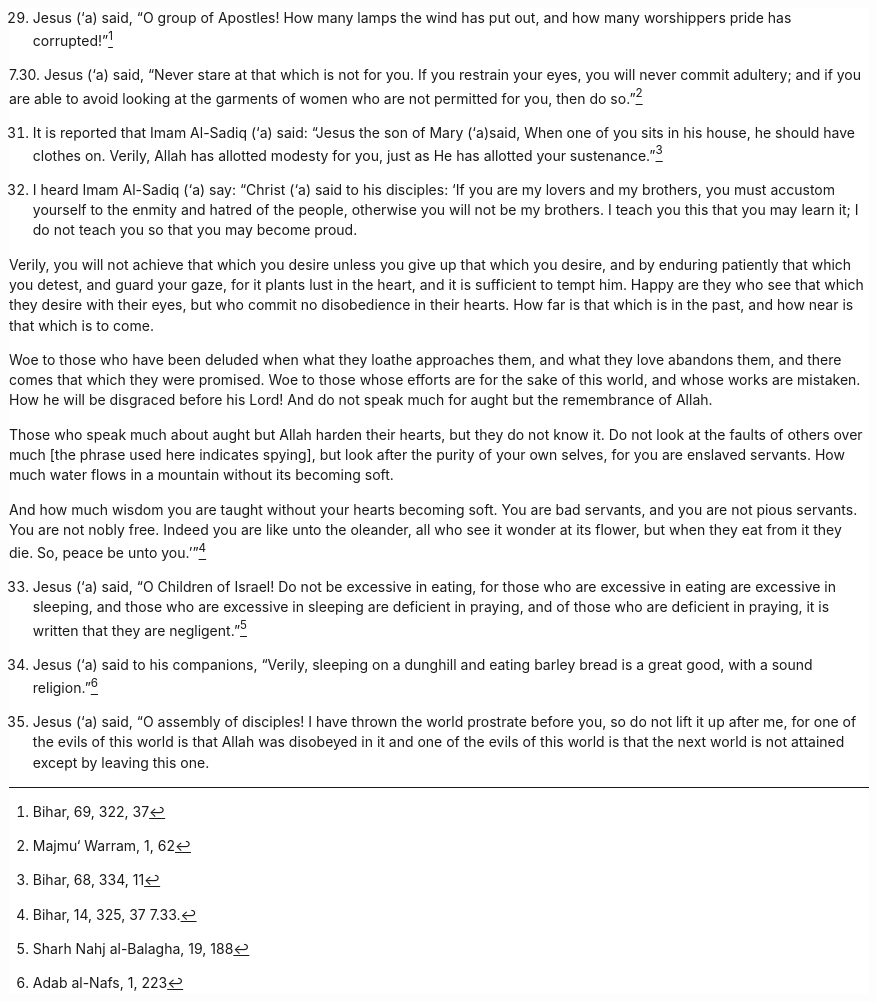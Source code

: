 29. Jesus (‘a) said, “O group of Apostles! How many lamps the wind has
put out, and how many worshippers pride has corrupted!”[^30]

7.30. Jesus (‘a) said, “Never stare at that which is not for you. If you
restrain your eyes, you will never commit adultery; and if you are able
to avoid looking at the garments of women who are not permitted for you,
then do so.”[^31]

31. It is reported that Imam Al-Sadiq (‘a) said: “Jesus the son of Mary
(‘a)said, When one of you sits in his house, he should have clothes on.
Verily, Allah has allotted modesty for you, just as He has allotted your
sustenance.”[^32]

32. I heard Imam Al-Sadiq (‘a) say: “Christ (‘a) said to his disciples:
‘If you are my lovers and my brothers, you must accustom yourself to the
enmity and hatred of the people, otherwise you will not be my brothers.
I teach you this that you may learn it; I do not teach you so that you
may become proud.

Verily, you will not achieve that which you desire unless you give up
that which you desire, and by enduring patiently that which you detest,
and guard your gaze, for it plants lust in the heart, and it is
sufficient to tempt him. Happy are they who see that which they desire
with their eyes, but who commit no disobedience in their hearts. How far
is that which is in the past, and how near is that which is to come.

Woe to those who have been deluded when what they loathe approaches
them, and what they love abandons them, and there comes that which they
were promised. Woe to those whose efforts are for the sake of this
world, and whose works are mistaken. How he will be disgraced before his
Lord! And do not speak much for aught but the remembrance of Allah.

Those who speak much about aught but Allah harden their hearts, but they
do not know it. Do not look at the faults of others over much [the
phrase used here indicates spying], but look after the purity of your
own selves, for you are enslaved servants. How much water flows in a
mountain without its becoming soft.

And how much wisdom you are taught without your hearts becoming soft.
You are bad servants, and you are not pious servants. You are not nobly
free. Indeed you are like unto the oleander, all who see it wonder at
its flower, but when they eat from it they die. So, peace be unto
you.’”[^33]

33. Jesus (‘a) said, “O Children of Israel! Do not be excessive in
eating, for those who are excessive in eating are excessive in sleeping,
and those who are excessive in sleeping are deficient in praying, and of
those who are deficient in praying, it is written that they are
negligent.”[^34]

34. Jesus (‘a) said to his companions, “Verily, sleeping on a dunghill
and eating barley bread is a great good, with a sound religion.”[^35]

35. Jesus (‘a) said, “O assembly of disciples! I have thrown the world
prostrate before you, so do not lift it up after me, for one of the
evils of this world is that Allah was disobeyed in it and one of the
evils of this world is that the next world is not attained except by
leaving this one.


[^1]: Jami‘ al-Akhbar, 180
[^2]: Majmu‘a Warram, 2, 230
[^3]: ‘Awali al-La’ali, 4, 124
[^4]: Ja‘faryyat, 176
[^5]: Kafi, 2, 640, 4
[^6]: Kafi, 2, 137, 25
[^7]: Kafi, 1, 47, 2
[^8]: Adab al-Nafs, 1, 175
[^9]: Bihar, 14, 336, 67
[^10]: Kafi, 2, 341, 13
[^11]: Bihar, 14, 318, 17
[^12]: Bihar, 14, 319, 21
[^13]: Bihar, 14, 319, 20
[^14]: Bihar, 14, 287
[^15]: Kafi, 8, 144, 112
[^16]: Adab al-Nafs, 2, 225
[^17]: Majmu‘a Warram, 1, 78
[^18]: Majmu‘a Warram, 1, 83
[^19]: Adab al-Nafs, 2, 213
[^20]: Rabb al-’amal has been translated as ‘backer’. It refers to those
[^21]: Kafi, 2, 319, 13
[^22]: Bihar, 2, 39
[^23]: Bihar, 14, 329, 58
[^24]: Bihar, 14, 328, 53
[^25]: Bihar, 70, 208
[^26]: Bihar, 14, 326, 41
[^27]: Bihar, 14, 327, 50
[^28]: Bihar, 14, 327, 45
[^29]: Bihar, 14, 330, 64
[^30]: Bihar, 69, 322, 37
[^31]: Majmu‘ Warram, 1, 62
[^32]: Bihar, 68, 334, 11
[^33]: Bihar, 14, 325, 37 7.33.
[^34]: Sharh Nahj al-Balagha, 19, 188
[^35]: Adab al-Nafs, 1, 223
[^36]: Bihar, 14, 327, 48
[^37]: Bihar, 70, 122
[^38]: Bihar, 14, 329, 60
[^39]: Bihar, 14, 327
[^40]: Bihar, 14, 319, 22
[^41]: Bihar, 63, 337
[^42]: Bihar, 63, 337, 30
[^43]: Faqih 4, 400, 5858
[^44]: Bihar, 14, 325, 38
[^45]: Bihar, 14, 288, 12
[^46]: Bihar, 101, 41
[^47]: Bihar, 2, 52, 19
[^48]: Bihar, 97, 84
[^49]: Bihar, 69, 55
[^50]: Bihar, 2, 96, 39
[^51]: Bihar, 67, 110
[^52]: Majmu‘a Warram, 1, 134
[^53]: Bihar, 70, 207
[^54]: Sharh Najh al-Balaghah, 3, 155
[^55]: Bihar, 2, 97, 42
[^56]: Bihar, 14, 329, 62
[^57]: Sharh Nahj al-Balagha, 2, 181
[^58]: Faqih, 2, 234, 2284
[^59]: Bihar 14, 329, 61
[^60]: Majmu‘a Warram, 1, 106
[^61]: Bihar, 69, 258
[^62]: Bihar, 90, 181, 14
[^63]: Bihar, 14, 247
[^64]: Bihar, 14, 254, 48
[^65]: Mustadrak al-Wasa’il, 12, 39, 13458
[^66]: Bihar, 16, 321, 9
[^67]: Bihar, 20, 378
[^68]: Majmu‘ah Warram, 1, 278
[^69]: Majmu‘ah Warram, 1, 198
[^70]: Majmu‘ah Warram, 2, 27
[^71]: Bihar, 14, 317
[^72]: Kafi, 8, 345, 545
[^73]: Bihar, 1, 145, 146
[^74]: Cf. Matt 6:25-34: 25 "Therefore I tell you, do not worry about
[^75]: Bihar, 14, 317, 17